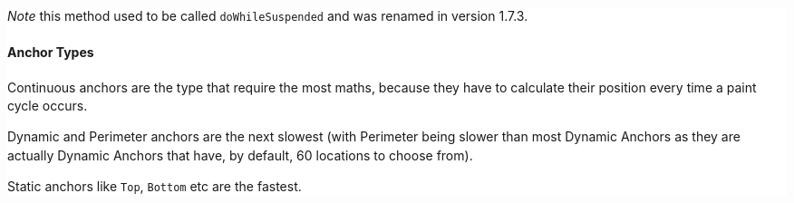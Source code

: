 *Note* this method used to be called `doWhileSuspended` and was renamed in version 1.7.3.

#### Anchor Types
Continuous anchors are the type that require the most maths, because they have to calculate their position every time a 
paint cycle occurs. 

Dynamic and Perimeter anchors are the next slowest (with Perimeter being slower than most Dynamic Anchors as they are 
actually Dynamic Anchors that have, by default, 60 locations to choose from).  

Static anchors like `Top`, `Bottom` etc are the fastest.

